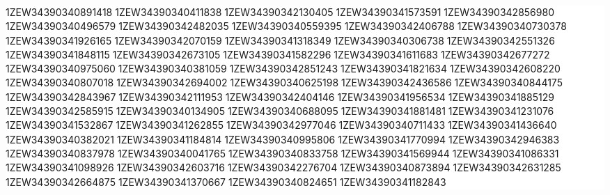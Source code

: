 1ZEW34390340891418
1ZEW34390340411838
1ZEW34390342130405
1ZEW34390341573591
1ZEW34390342856980
1ZEW34390340496579
1ZEW34390342482035
1ZEW34390340559395
1ZEW34390342406788
1ZEW34390340730378
1ZEW34390341926165
1ZEW34390342070159
1ZEW34390341318349
1ZEW34390340306738
1ZEW34390342551326
1ZEW34390341848115
1ZEW34390342673105
1ZEW34390341582296
1ZEW34390341611683
1ZEW34390342677272
1ZEW34390340975060
1ZEW34390340381059
1ZEW34390342851243
1ZEW34390341821634
1ZEW34390342608220
1ZEW34390340807018
1ZEW34390342694002
1ZEW34390340625198
1ZEW34390342436586
1ZEW34390340844175
1ZEW34390342843967
1ZEW34390342111953
1ZEW34390342404146
1ZEW34390341956534
1ZEW34390341885129
1ZEW34390342585915
1ZEW34390340134905
1ZEW34390340688095
1ZEW34390341881481
1ZEW34390341231076
1ZEW34390341532867
1ZEW34390341262855
1ZEW34390342977046
1ZEW34390340711433
1ZEW34390341436640
1ZEW34390340382021
1ZEW34390341184814
1ZEW34390340995806
1ZEW34390341770994
1ZEW34390342946383
1ZEW34390340837978
1ZEW34390340041765
1ZEW34390340833758
1ZEW34390341569944
1ZEW34390341086331
1ZEW34390341098926
1ZEW34390342603716
1ZEW34390342276704
1ZEW34390340873894
1ZEW34390342631285
1ZEW34390342664875
1ZEW34390341370667
1ZEW34390340824651
1ZEW34390341182843